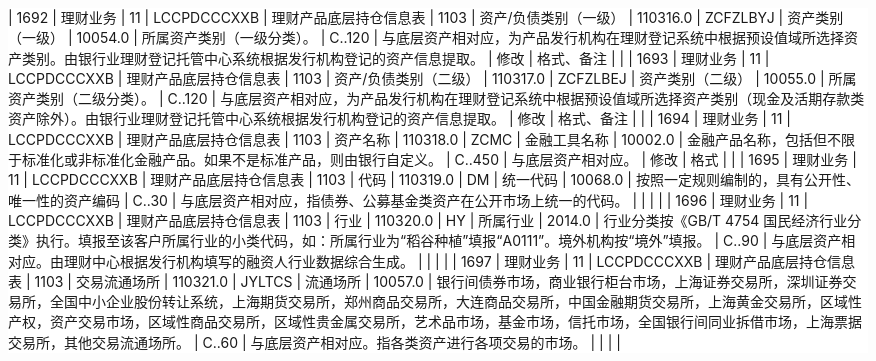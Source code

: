 |       1692 | 理财业务 |         11 | LCCPDCCCXXB    | 理财产品底层持仓信息表 |     1103 | 资产/负债类别（一级）                          | 110316.0     | ZCFZLBYJ            | 资产类别（一级）     | 10054.0      | 所属资产类别（一级分类）。                                                                                                                                                                                                                                                                                                                                                                | C..120 | 与底层资产相对应，为产品发行机构在理财登记系统中根据预设值域所选择资产类别。由银行业理财登记托管中心系统根据发行机构登记的资产信息提取。                                                                                                                             | 修改       | 格式、备注                     |                                                                      |
|       1693 | 理财业务 |         11 | LCCPDCCCXXB    | 理财产品底层持仓信息表 |     1103 | 资产/负债类别（二级）                          | 110317.0     | ZCFZLBEJ            | 资产类别（二级）     | 10055.0      | 所属资产类别（二级分类）。                                                                                                                                                                                                                                                                                                                                                                | C..120 | 与底层资产相对应，为产品发行机构在理财登记系统中根据预设值域所选择资产类别（现金及活期存款类资产除外）。由银行业理财登记托管中心系统根据发行机构登记的资产信息提取。                                                                                                 | 修改       | 格式、备注                     |                                                                      |
|       1694 | 理财业务 |         11 | LCCPDCCCXXB    | 理财产品底层持仓信息表 |     1103 | 资产名称                                       | 110318.0     | ZCMC                | 金融工具名称         | 10002.0      | 金融产品名称，包括但不限于标准化或非标准化金融产品。如果不是标准产品，则由银行自定义。                                                                                                                                                                                                                                                                                                    | C..450 | 与底层资产相对应。                                                                                                                                                                                                                                                   | 修改       | 格式                           |                                                                      |
|       1695 | 理财业务 |         11 | LCCPDCCCXXB    | 理财产品底层持仓信息表 |     1103 | 代码                                           | 110319.0     | DM                  | 统一代码             | 10068.0      | 按照一定规则编制的，具有公开性、唯一性的资产编码                                                                                                                                                                                                                                                                                                                                          | C..30  | 与底层资产相对应，指债券、公募基金类资产在公开市场上统一的代码。                                                                                                                                                                                                     |            |                                |                                                                      |
|       1696 | 理财业务 |         11 | LCCPDCCCXXB    | 理财产品底层持仓信息表 |     1103 | 行业                                           | 110320.0     | HY                  | 所属行业             | 2014.0       | 行业分类按《GB/T 4754 国民经济行业分类》执行。填报至该客户所属行业的小类代码，如：所属行业为“稻谷种植”填报“A0111”。境外机构按“境外”填报。                                                                                                                                                                                                                                                 | C..90  | 与底层资产相对应。由理财中心根据发行机构填写的融资人行业数据综合生成。                                                                                                                                                                                               |            |                                |                                                                      |
|       1697 | 理财业务 |         11 | LCCPDCCCXXB    | 理财产品底层持仓信息表 |     1103 | 交易流通场所                                   | 110321.0     | JYLTCS              | 流通场所             | 10057.0      | 银行间债券市场，商业银行柜台市场，上海证券交易所，深圳证券交易所，全国中小企业股份转让系统，上海期货交易所，郑州商品交易所，大连商品交易所，中国金融期货交易所，上海黄金交易所，区域性产权，资产交易市场，区域性商品交易所，区域性贵金属交易所，艺术品市场，基金市场，信托市场，全国银行间同业拆借市场，上海票据交易所，其他交易流通场所。                                                | C..60  | 与底层资产相对应。指各类资产进行各项交易的市场。                                                                                                                                                                                                                     |            |                                |                                                                      |